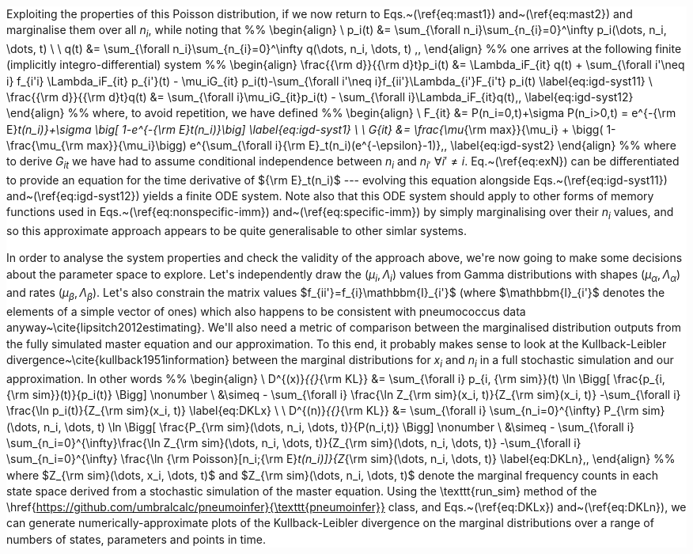 Exploiting the properties of this Poisson distribution, if we now return to Eqs.~(\ref{eq:mast1}) and~(\ref{eq:mast2}) and marginalise them over all $n_i$, while noting that
%%
\begin{align}
\ p_i(t) &= \sum_{\forall n_i}\sum_{n_{i}=0}^\infty p_i(\dots, n_i, \dots, t) \\
\ q(t) &= \sum_{\forall n_i}\sum_{n_{i}=0}^\infty q(\dots, n_i, \dots, t) \,,
\end{align}
%%
one arrives at the following finite (implicitly integro-differential) system
%%
\begin{align}
\frac{{\rm d}}{{\rm d}t}p_i(t) &= \Lambda_iF_{it} q(t) + \sum_{\forall i'\neq i} f_{i'i} \Lambda_iF_{it} p_{i'}(t) - \mu_iG_{it} p_i(t)-\sum_{\forall i'\neq i}f_{ii'}\Lambda_{i'}F_{i't} p_i(t) \label{eq:igd-syst11} \\
\frac{{\rm d}}{{\rm d}t}q(t) &= \sum_{\forall i}\mu_iG_{it}p_i(t) - \sum_{\forall i}\Lambda_iF_{it}q(t)\,, \label{eq:igd-syst12}
\end{align}
%%
where, to avoid repetition, we have defined
%%
\begin{align}
\ F_{it} &= P(n_i=0,t)+\sigma P(n_i>0,t) = e^{-{\rm E}_t(n_i)}+\sigma \big[ 1-e^{-{\rm E}_t(n_i)}\big] \label{eq:igd-syst1} \\
\ G_{it} &= \frac{\mu_{\rm max}}{\mu_i} + \bigg( 1-\frac{\mu_{\rm max}}{\mu_i}\bigg) e^{\sum_{\forall i}{\rm E}_t(n_i)(e^{-\epsilon}-1)}\,, \label{eq:igd-syst2}
\end{align}
%%
where to derive $G_{it}$ we have had to assume conditional independence between $n_i$ and $n_{i'}\,\,\forall i'\neq i$. Eq.~(\ref{eq:exN}) can be differentiated to provide an equation for the time derivative of ${\rm E}_t(n_i)$ --- evolving this equation alongside Eqs.~(\ref{eq:igd-syst11}) and~(\ref{eq:igd-syst12}) yields a finite ODE system. Note also that this ODE system should apply to other forms of memory functions used in Eqs.~(\ref{eq:nonspecific-imm}) and~(\ref{eq:specific-imm}) by simply marginalising over their $n_i$ values, and so this approximate approach appears to be quite generalisable to other simlar systems.

In order to analyse the system properties and check the validity of the approach above, we're now going to make some decisions about the parameter space to explore. Let's independently draw the $(\mu_i,\Lambda_i)$ values from Gamma distributions with shapes $(\mu_\alpha,\Lambda_\alpha)$ and rates $(\mu_\beta,\Lambda_\beta)$. Let's also constrain the matrix values $f_{ii'}=f_{i}\mathbbm{I}_{i'}$ (where $\mathbbm{I}_{i'}$ denotes the elements of a simple vector of ones) which also happens to be consistent with pneumococcus data anyway~\cite{lipsitch2012estimating}. We'll also need a metric of comparison between the marginalised distribution outputs from the fully simulated master equation and our approximation. To this end, it probably makes sense to look at the Kullback-Leibler divergence~\cite{kullback1951information} between the marginal distributions for $x_i$ and $n_i$ in a full stochastic simulation and our approximation. In other words
%%
\begin{align}
\ D^{(x)}_{{}_{\rm KL}} &= \sum_{\forall i} p_{i, {\rm sim}}(t) \ln \Bigg[ \frac{p_{i, {\rm sim}}(t)}{p_i(t)} \Bigg] \nonumber \\ 
&\simeq - \sum_{\forall i} \frac{\ln Z_{\rm sim}(x_i, t)}{Z_{\rm sim}(x_i, t)} -\sum_{\forall i} \frac{\ln p_i(t)}{Z_{\rm sim}(x_i, t)} \label{eq:DKLx} \\
\ D^{(n)}_{{}_{\rm KL}} &= \sum_{\forall i} \sum_{n_i=0}^{\infty} P_{\rm sim}(\dots, n_i, \dots, t) \ln \Bigg[ \frac{P_{\rm sim}(\dots, n_i, \dots, t)}{P(n_i,t)} \Bigg] \nonumber \\ 
&\simeq - \sum_{\forall i} \sum_{n_i=0}^{\infty}\frac{\ln Z_{\rm sim}(\dots, n_i, \dots, t)}{Z_{\rm sim}(\dots, n_i, \dots, t)} -\sum_{\forall i} \sum_{n_i=0}^{\infty} \frac{\ln {\rm Poisson}[n_i;{\rm E}_t(n_i)]}{Z_{\rm sim}(\dots, n_i, \dots, t)} \label{eq:DKLn}\,,
\end{align}
%%
where $Z_{\rm sim}(\dots, x_i, \dots, t)$ and $Z_{\rm sim}(\dots, n_i, \dots, t)$ denote the marginal frequency counts in each state space derived from a stochastic simulation of the master equation. Using the \texttt{run\_sim} method of the \href{https://github.com/umbralcalc/pneumoinfer}{\texttt{pneumoinfer}} class, and Eqs.~(\ref{eq:DKLx}) and~(\ref{eq:DKLn}), we can generate numerically-approximate plots of the Kullback-Leibler divergence on the marginal distributions over a range of numbers of states, parameters and points in time.